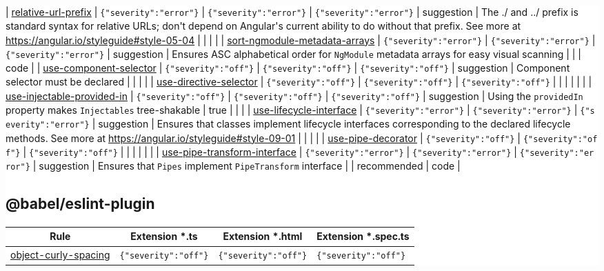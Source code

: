 | [relative-url-prefix](https://github.com/angular-eslint/angular-eslint/blob/main/packages/eslint-plugin/docs/rules/relative-url-prefix.md)                                             | `{"severity":"error"}`                                                   | `{"severity":"error"}`                                                   | `{"severity":"error"}`                                                   | suggestion | The ./ and ../ prefix is standard syntax for relative URLs; don't depend on Angular's current ability to do without that prefix. See more at https://angular.io/styleguide#style-05-04                                  |                |             |         |
| [sort-ngmodule-metadata-arrays](https://github.com/angular-eslint/angular-eslint/blob/main/packages/eslint-plugin/docs/rules/sort-ngmodule-metadata-arrays.md)                         | `{"severity":"error"}`                                                   | `{"severity":"error"}`                                                   | `{"severity":"error"}`                                                   | suggestion | Ensures ASC alphabetical order for `NgModule` metadata arrays for easy visual scanning                                                                                                                                  |                |             | code    |
| [use-component-selector](https://github.com/angular-eslint/angular-eslint/blob/main/packages/eslint-plugin/docs/rules/use-component-selector.md)                                       | `{"severity":"off"}`                                                     | `{"severity":"off"}`                                                     | `{"severity":"off"}`                                                     | suggestion | Component selector must be declared                                                                                                                                                                                     |                |             |         |
| [use-directive-selector](https://www.google.com/search?q=use-directive-selector)                                                                                                       | `{"severity":"off"}`                                                     | `{"severity":"off"}`                                                     | `{"severity":"off"}`                                                     |            |                                                                                                                                                                                                                         |                |             |         |
| [use-injectable-provided-in](https://github.com/angular-eslint/angular-eslint/blob/main/packages/eslint-plugin/docs/rules/use-injectable-provided-in.md)                               | `{"severity":"off"}`                                                     | `{"severity":"off"}`                                                     | `{"severity":"off"}`                                                     | suggestion | Using the `providedIn` property makes `Injectables` tree-shakable                                                                                                                                                       | true           |             |         |
| [use-lifecycle-interface](https://github.com/angular-eslint/angular-eslint/blob/main/packages/eslint-plugin/docs/rules/use-lifecycle-interface.md)                                     | `{"severity":"error"}`                                                   | `{"severity":"error"}`                                                   | `{"severity":"error"}`                                                   | suggestion | Ensures that classes implement lifecycle interfaces corresponding to the declared lifecycle methods. See more at https://angular.io/styleguide#style-09-01                                                              |                |             |         |
| [use-pipe-decorator](https://www.google.com/search?q=use-pipe-decorator)                                                                                                               | `{"severity":"off"}`                                                     | `{"severity":"off"}`                                                     | `{"severity":"off"}`                                                     |            |                                                                                                                                                                                                                         |                |             |         |
| [use-pipe-transform-interface](https://github.com/angular-eslint/angular-eslint/blob/main/packages/eslint-plugin/docs/rules/use-pipe-transform-interface.md)                           | `{"severity":"error"}`                                                   | `{"severity":"error"}`                                                   | `{"severity":"error"}`                                                   | suggestion | Ensures that `Pipes` implement `PipeTransform` interface                                                                                                                                                                |                | recommended | code    |

## @babel/eslint-plugin

| Rule                                                                         | Extension \*.ts      | Extension \*.html    | Extension \*.spec.ts |
| ---------------------------------------------------------------------------- | -------------------- | -------------------- | -------------------- |
| [object-curly-spacing](https://www.google.com/search?q=object-curly-spacing) | `{"severity":"off"}` | `{"severity":"off"}` | `{"severity":"off"}` |